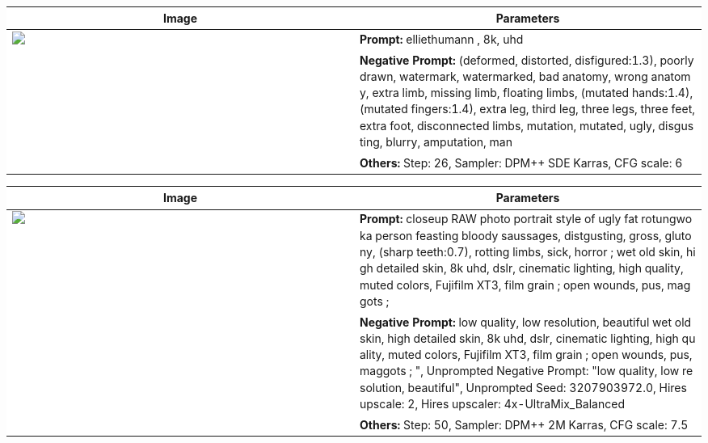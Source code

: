 



<table style="width:100%">
<thead>
<tr>
<th style="width:50%" align="center" >Image</th>
<th style="width:50%" align="center">Parameters</th>
</tr>
</thead>
<tbody>
<tr>
<td style="word-break: break-all;" align="left" rowspan="3"><img src="https://image.civitai.com/xG1nkqKTMzGDvpLrqFT7WA/5c3fbeaa-13ce-4a9a-0b9e-446fd6bf9000/width=512/5c3fbeaa-13ce-4a9a-0b9e-446fd6bf9000.jpeg"></td>
<td style="word-break: break-all;" align="left" colspan="1"><b>Prompt:</b> elliethumann ,
8k, uhd </td>
</tr>
<tr>
<td style="word-break: break-all;" align="left"><b>Negative Prompt:</b> (deformed, distorted, disfigured:1.3), poorly drawn, watermark, watermarked, bad anatomy, wrong anatomy, extra limb, missing limb, floating limbs, (mutated hands:1.4), (mutated fingers:1.4), extra leg, third leg, three legs, three feet, extra foot, disconnected limbs, mutation, mutated, ugly, disgusting, blurry, amputation, man </td>
</tr>
<tr>
<td style="word-break: break-all;" align="left"><b>Others:</b> Step: 26, Sampler: DPM++ SDE Karras, CFG scale: 6 </td>
</tr>
</tbody>
</table>





<table style="width:100%">
<thead>
<tr>
<th style="width:50%" align="center" >Image</th>
<th style="width:50%" align="center">Parameters</th>
</tr>
</thead>
<tbody>
<tr>
<td style="word-break: break-all;" align="left" rowspan="3"><img src="https://image.civitai.com/xG1nkqKTMzGDvpLrqFT7WA/d9415f09-d82f-4b6b-df00-6f1e062a3300/width=960/d9415f09-d82f-4b6b-df00-6f1e062a3300.jpeg"></td>
<td style="word-break: break-all;" align="left" colspan="1"><b>Prompt:</b> closeup RAW photo portrait style of ugly fat rotungwoka person feasting bloody saussages, distgusting, gross, glutony, (sharp teeth:0.7), rotting limbs, sick, horror ; wet old skin, high detailed skin, 8k uhd, dslr, cinematic lighting, high quality, muted colors, Fujifilm XT3, film grain ; <lora:epiNoiseoffset_v2:0.6> <lora:bodyHorrorCreatures_v10:0.7> open wounds, pus, maggots ; <lora:rottingzombiesLora_v10:0.1> </td>
</tr>
<tr>
<td style="word-break: break-all;" align="left"><b>Negative Prompt:</b> low quality, low resolution, beautiful
wet old skin, high detailed skin, 8k uhd, dslr, cinematic lighting, high quality, muted colors, Fujifilm XT3, film grain ; 
<lora:epiNoiseoffset_v2:0.6>
<lora:bodyHorrorCreatures_v10:0.7>
open wounds, pus, maggots ; <lora:rottingzombiesLora_v10:0.1>", Unprompted Negative Prompt: "low quality, low resolution, beautiful", Unprompted Seed: 3207903972.0, Hires upscale: 2, Hires upscaler: 4x-UltraMix_Balanced </td>
</tr>
<tr>
<td style="word-break: break-all;" align="left"><b>Others:</b> Step: 50, Sampler: DPM++ 2M Karras, CFG scale: 7.5 </td>
</tr>